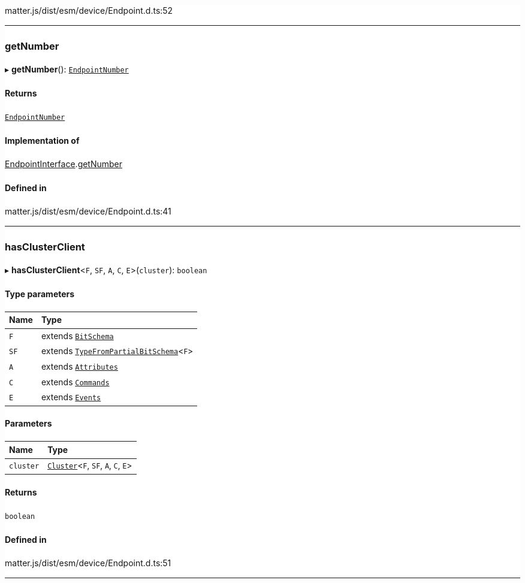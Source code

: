 matter.js/dist/esm/device/Endpoint.d.ts:52

___

### getNumber

▸ **getNumber**(): [`EndpointNumber`](../modules/internal_.md#endpointnumber)

#### Returns

[`EndpointNumber`](../modules/internal_.md#endpointnumber)

#### Implementation of

[EndpointInterface](../interfaces/internal_.EndpointInterface.md).[getNumber](../interfaces/internal_.EndpointInterface.md#getnumber)

#### Defined in

matter.js/dist/esm/device/Endpoint.d.ts:41

___

### hasClusterClient

▸ **hasClusterClient**\<`F`, `SF`, `A`, `C`, `E`\>(`cluster`): `boolean`

#### Type parameters

| Name | Type |
| :------ | :------ |
| `F` | extends [`BitSchema`](../modules/internal_.md#bitschema) |
| `SF` | extends [`TypeFromPartialBitSchema`](../modules/internal_.md#typefrompartialbitschema)\<`F`\> |
| `A` | extends [`Attributes`](../interfaces/internal_.Attributes.md) |
| `C` | extends [`Commands`](../interfaces/internal_.Commands.md) |
| `E` | extends [`Events`](../interfaces/internal_.Events.md) |

#### Parameters

| Name | Type |
| :------ | :------ |
| `cluster` | [`Cluster`](../interfaces/internal_.Cluster.md)\<`F`, `SF`, `A`, `C`, `E`\> |

#### Returns

`boolean`

#### Defined in

matter.js/dist/esm/device/Endpoint.d.ts:51

___
